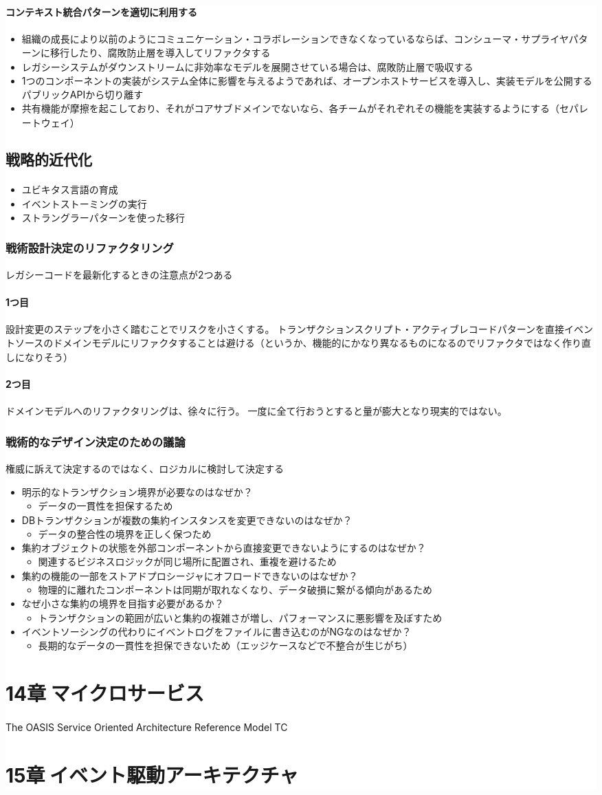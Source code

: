 #### コンテキスト統合パターンを適切に利用する

- 組織の成長により以前のようにコミュニケーション・コラボレーションできなくなっているならば、コンシューマ・サプライヤパターンに移行したり、腐敗防止層を導入してリファクタする
- レガシーシステムがダウンストリームに非効率なモデルを展開させている場合は、腐敗防止層で吸収する
- 1つのコンポーネントの実装がシステム全体に影響を与えるようであれば、オープンホストサービスを導入し、実装モデルを公開するパブリックAPIから切り離す
- 共有機能が摩擦を起こしており、それがコアサブドメインでないなら、各チームがそれぞれその機能を実装するようにする（セパレートウェイ）

## 戦略的近代化

- ユビキタス言語の育成
- イベントストーミングの実行
- ストラングラーパターンを使った移行

### 戦術設計決定のリファクタリング

レガシーコードを最新化するときの注意点が2つある

#### 1つ目

設計変更のステップを小さく踏むことでリスクを小さくする。
トランザクションスクリプト・アクティブレコードパターンを直接イベントソースのドメインモデルにリファクタすることは避ける（というか、機能的にかなり異なるものになるのでリファクタではなく作り直しになりそう）

#### 2つ目

ドメインモデルへのリファクタリングは、徐々に行う。
一度に全て行おうとすると量が膨大となり現実的ではない。

### 戦術的なデザイン決定のための議論

権威に訴えて決定するのではなく、ロジカルに検討して決定する

- 明示的なトランザクション境界が必要なのはなぜか？
  - データの一貫性を担保するため
- DBトランザクションが複数の集約インスタンスを変更できないのはなぜか？
  - データの整合性の境界を正しく保つため
- 集約オブジェクトの状態を外部コンポーネントから直接変更できないようにするのはなぜか？
  - 関連するビジネスロジックが同じ場所に配置され、重複を避けるため
- 集約の機能の一部をストアドプロシージャにオフロードできないのはなぜか？
  - 物理的に離れたコンポーネントは同期が取れなくなり、データ破損に繋がる傾向があるため
- なぜ小さな集約の境界を目指す必要があるか？
  - トランザクションの範囲が広いと集約の複雑さが増し、パフォーマンスに悪影響を及ぼすため
- イベントソーシングの代わりにイベントログをファイルに書き込むのがNGなのはなぜか？
  - 長期的なデータの一貫性を担保できないため（エッジケースなどで不整合が生じがち）

# 14章 マイクロサービス

The OASIS Service Oriented Architecture Reference Model TC

# 15章 イベント駆動アーキテクチャ
